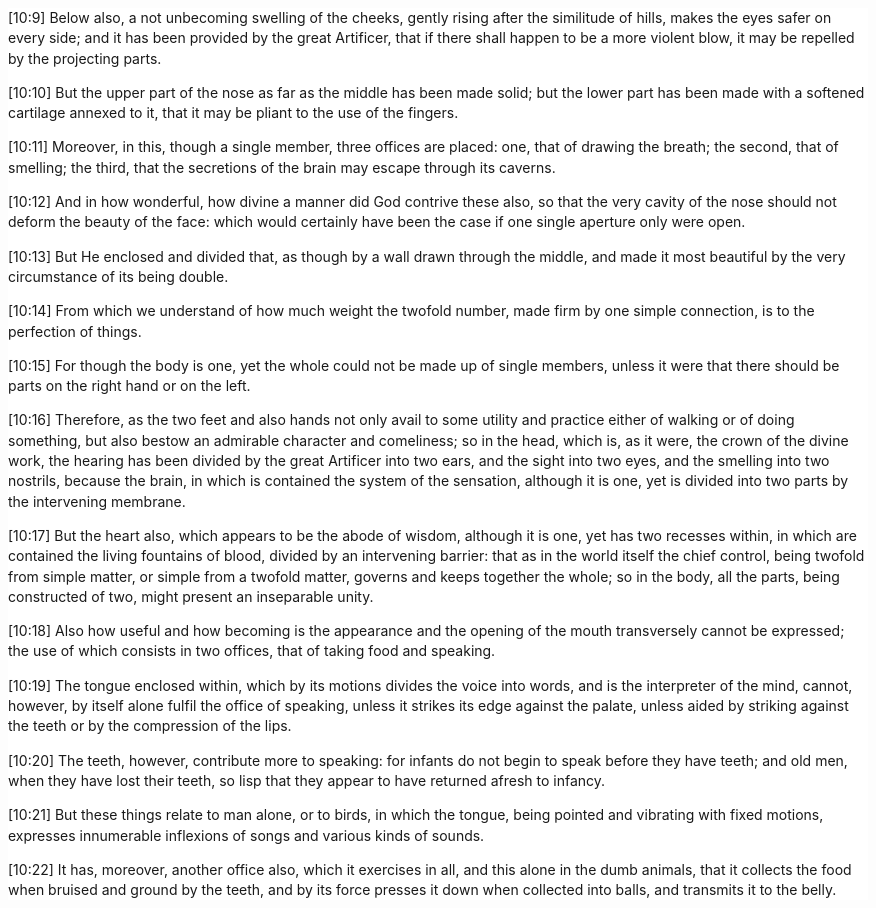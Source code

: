[10:9] Below also, a not unbecoming swelling of the cheeks, gently rising after the similitude of hills, makes the eyes safer on every side; and it has been provided by the great Artificer, that if there shall happen to be a more violent blow, it may be repelled by the projecting parts.

[10:10] But the upper part of the nose as far as the middle has been made solid; but the lower part has been made with a softened cartilage annexed to it, that it may be pliant to the use of the fingers.

[10:11] Moreover, in this, though a single member, three offices are placed: one, that of drawing the breath; the second, that of smelling; the third, that the secretions of the brain may escape through its caverns.

[10:12] And in how wonderful, how divine a manner did God contrive these also, so that the very cavity of the nose should not deform the beauty of the face: which would certainly have been the case if one single aperture only were open.

[10:13] But He enclosed and divided that, as though by a wall drawn through the middle, and made it most beautiful by the very circumstance of its being double.

[10:14] From which we understand of how much weight the twofold number, made firm by one simple connection, is to the perfection of things.

[10:15] For though the body is one, yet the whole could not be made up of single members, unless it were that there should be parts on the right hand or on the left.

[10:16] Therefore, as the two feet and also hands not only avail to some utility and practice either of walking or of doing something, but also bestow an admirable character and comeliness; so in the head, which is, as it were, the crown of the divine work, the hearing has been divided by the great Artificer into two ears, and the sight into two eyes, and the smelling into two nostrils, because the brain, in which is contained the system of the sensation, although it is one, yet is divided into two parts by the intervening membrane.

[10:17] But the heart also, which appears to be the abode of wisdom, although it is one, yet has two recesses within, in which are contained the living fountains of blood, divided by an intervening barrier: that as in the world itself the chief control, being twofold from simple matter, or simple from a twofold matter, governs and keeps together the whole; so in the body, all the parts, being constructed of two, might present an inseparable unity.

[10:18] Also how useful and how becoming is the appearance and the opening of the mouth transversely cannot be expressed; the use of which consists in two offices, that of taking food and speaking.

[10:19] The tongue enclosed within, which by its motions divides the voice into words, and is the interpreter of the mind, cannot, however, by itself alone fulfil the office of speaking, unless it strikes its edge against the palate, unless aided by striking against the teeth or by the compression of the lips.

[10:20] The teeth, however, contribute more to speaking: for infants do not begin to speak before they have teeth; and old men, when they have lost their teeth, so lisp that they appear to have returned afresh to infancy.

[10:21] But these things relate to man alone, or to birds, in which the tongue, being pointed and vibrating with fixed motions, expresses innumerable inflexions of songs and various kinds of sounds.

[10:22] It has, moreover, another office also, which it exercises in all, and this alone in the dumb animals, that it collects the food when bruised and ground by the teeth, and by its force presses it down when collected into balls, and transmits it to the belly.
